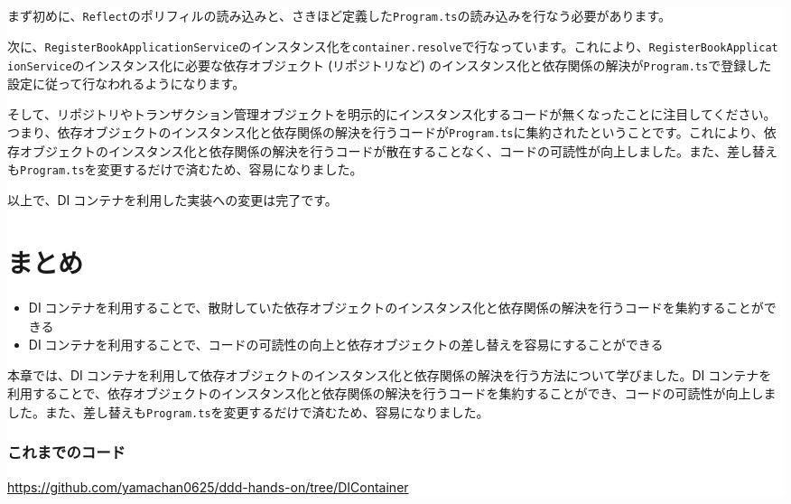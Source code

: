 まず初めに、`Reflect`のポリフィルの読み込みと、さきほど定義した`Program.ts`の読み込みを行なう必要があります。

次に、`RegisterBookApplicationService`のインスタンス化を`container.resolve`で行なっています。これにより、`RegisterBookApplicationService`のインスタンス化に必要な依存オブジェクト (リポジトリなど) のインスタンス化と依存関係の解決が`Program.ts`で登録した設定に従って行なわれるようになります。

そして、リポジトリやトランザクション管理オブジェクトを明示的にインスタンス化するコードが無くなったことに注目してください。つまり、依存オブジェクトのインスタンス化と依存関係の解決を行うコードが`Program.ts`に集約されたということです。これにより、依存オブジェクトのインスタンス化と依存関係の解決を行うコードが散在することなく、コードの可読性が向上しました。また、差し替えも`Program.ts`を変更するだけで済むため、容易になりました。

以上で、DI コンテナを利用した実装への変更は完了です。

# まとめ

- DI コンテナを利用することで、散財していた依存オブジェクトのインスタンス化と依存関係の解決を行うコードを集約することができる
- DI コンテナを利用することで、コードの可読性の向上と依存オブジェクトの差し替えを容易にすることができる

本章では、DI コンテナを利用して依存オブジェクトのインスタンス化と依存関係の解決を行う方法について学びました。DI コンテナを利用することで、依存オブジェクトのインスタンス化と依存関係の解決を行うコードを集約することができ、コードの可読性が向上しました。また、差し替えも`Program.ts`を変更するだけで済むため、容易になりました。

### これまでのコード

https://github.com/yamachan0625/ddd-hands-on/tree/DIContainer
